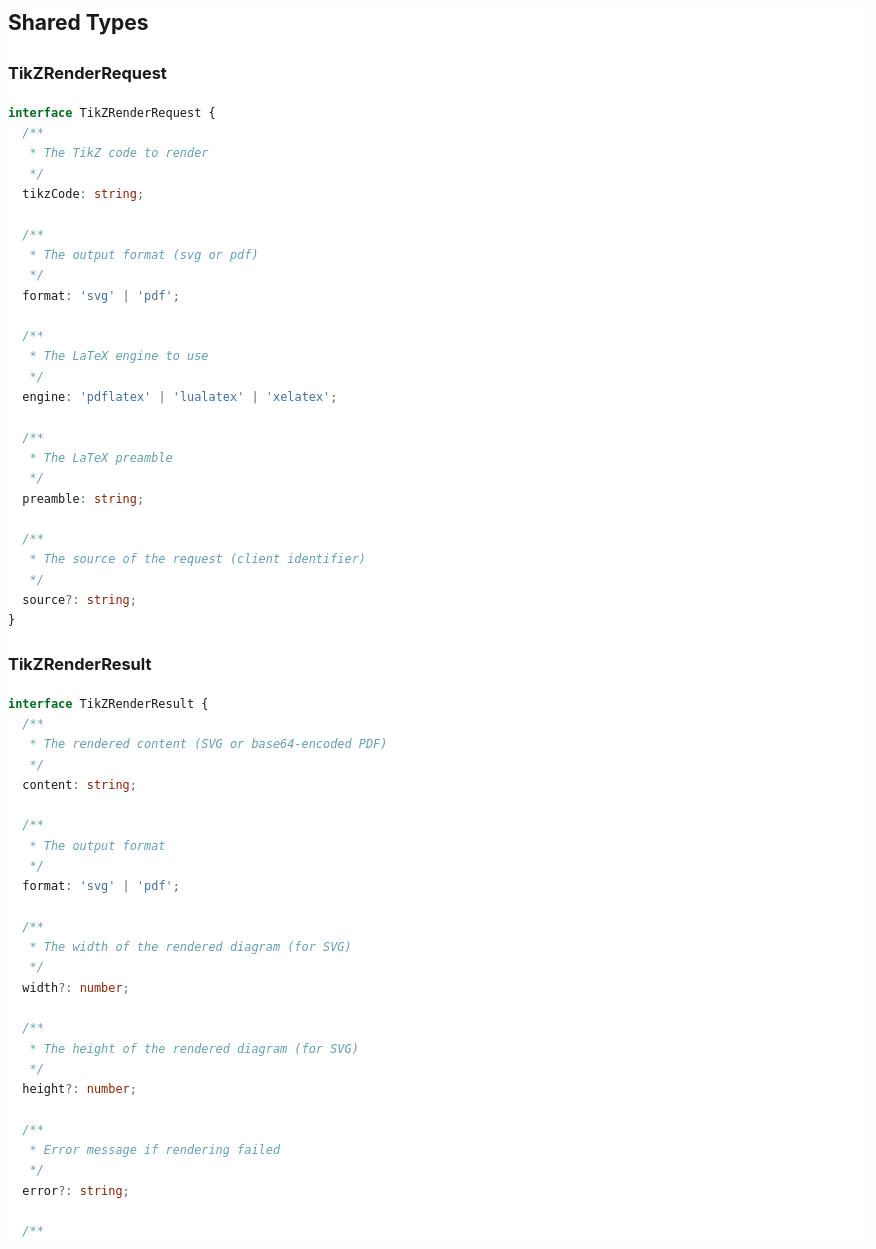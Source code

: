 ## Shared Types

### TikZRenderRequest

```typescript
interface TikZRenderRequest {
  /**
   * The TikZ code to render
   */
  tikzCode: string;
  
  /**
   * The output format (svg or pdf)
   */
  format: 'svg' | 'pdf';
  
  /**
   * The LaTeX engine to use
   */
  engine: 'pdflatex' | 'lualatex' | 'xelatex';
  
  /**
   * The LaTeX preamble
   */
  preamble: string;
  
  /**
   * The source of the request (client identifier)
   */
  source?: string;
}
```

### TikZRenderResult

```typescript
interface TikZRenderResult {
  /**
   * The rendered content (SVG or base64-encoded PDF)
   */
  content: string;
  
  /**
   * The output format
   */
  format: 'svg' | 'pdf';
  
  /**
   * The width of the rendered diagram (for SVG)
   */
  width?: number;
  
  /**
   * The height of the rendered diagram (for SVG)
   */
  height?: number;
  
  /**
   * Error message if rendering failed
   */
  error?: string;
  
  /**
```